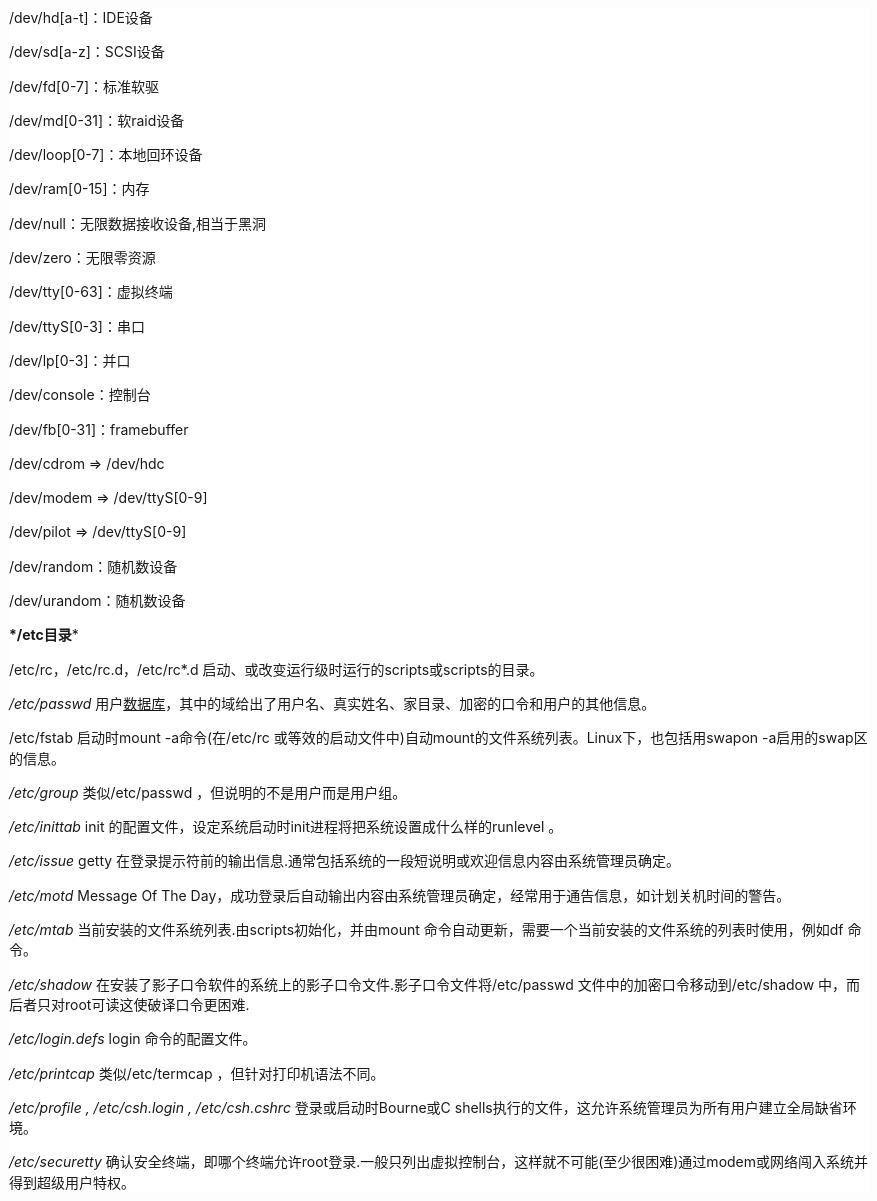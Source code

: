 /dev/hd[a-t]：IDE设备

/dev/sd[a-z]：SCSI设备

/dev/fd[0-7]：标准软驱

/dev/md[0-31]：软raid设备

/dev/loop[0-7]：本地回环设备

/dev/ram[0-15]：内存

/dev/null：无限数据接收设备,相当于黑洞

/dev/zero：无限零资源

/dev/tty[0-63]：虚拟终端

/dev/ttyS[0-3]：串口

/dev/lp[0-3]：并口

/dev/console：控制台

/dev/fb[0-31]：framebuffer

/dev/cdrom => /dev/hdc

/dev/modem => /dev/ttyS[0-9]

/dev/pilot => /dev/ttyS[0-9]

/dev/random：随机数设备

/dev/urandom：随机数设备

**\*/etc目录***

/etc/rc，/etc/rc.d，/etc/rc*.d 启动、或改变运行级时运行的scripts或scripts的目录。

*/etc/passwd* 用户[数据库](http://lib.csdn.net/base/mysql)，其中的域给出了用户名、真实姓名、家目录、加密的口令和用户的其他信息。

/etc/fstab 启动时mount -a命令(在/etc/rc 或等效的启动文件中)自动mount的文件系统列表。Linux下，也包括用swapon -a启用的swap区的信息。

*/etc/group* 类似/etc/passwd ，但说明的不是用户而是用户组。

*/etc/inittab* init 的配置文件，设定系统启动时init进程将把系统设置成什么样的runlevel 。

*/etc/issue* getty 在登录提示符前的输出信息.通常包括系统的一段短说明或欢迎信息内容由系统管理员确定。

*/etc/motd* Message Of The Day，成功登录后自动输出内容由系统管理员确定，经常用于通告信息，如计划关机时间的警告。

*/etc/mtab* 当前安装的文件系统列表.由scripts初始化，并由mount 命令自动更新，需要一个当前安装的文件系统的列表时使用，例如df 命令。

*/etc/shadow* 在安装了影子口令软件的系统上的影子口令文件.影子口令文件将/etc/passwd 文件中的加密口令移动到/etc/shadow 中，而后者只对root可读这使破译口令更困难.

*/etc/login.defs* login 命令的配置文件。

*/etc/printcap* 类似/etc/termcap ，但针对打印机语法不同。

*/etc/profile , /etc/csh.login , /etc/csh.cshrc* 登录或启动时Bourne或C shells执行的文件，这允许系统管理员为所有用户建立全局缺省环境。

*/etc/securetty* 确认安全终端，即哪个终端允许root登录.一般只列出虚拟控制台，这样就不可能(至少很困难)通过modem或网络闯入系统并得到超级用户特权。
